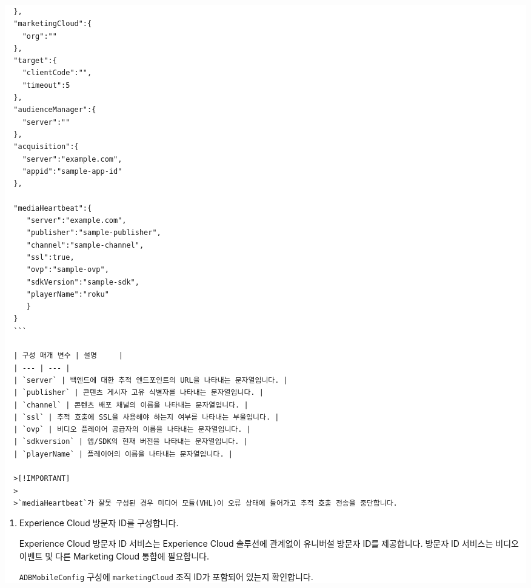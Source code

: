       },
      "marketingCloud":{
        "org":""
      },
      "target":{
        "clientCode":"",
        "timeout":5
      },
      "audienceManager":{
        "server":""
      },
      "acquisition":{
        "server":"example.com",
        "appid":"sample-app-id"
      },
      
      "mediaHeartbeat":{
         "server":"example.com",
         "publisher":"sample-publisher",
         "channel":"sample-channel",
         "ssl":true,
         "ovp":"sample-ovp",
         "sdkVersion":"sample-sdk",
         "playerName":"roku"
         }    
      }
      ```

      | 구성 매개 변수 | 설명     |
      | --- | --- |
      | `server` | 백엔드에 대한 추적 엔드포인트의 URL을 나타내는 문자열입니다. |
      | `publisher` | 콘텐츠 게시자 고유 식별자를 나타내는 문자열입니다. |
      | `channel` | 콘텐츠 배포 채널의 이름을 나타내는 문자열입니다. |
      | `ssl` | 추적 호출에 SSL을 사용해야 하는지 여부를 나타내는 부울입니다. |
      | `ovp` | 비디오 플레이어 공급자의 이름을 나타내는 문자열입니다. |
      | `sdkversion` | 앱/SDK의 현재 버전을 나타내는 문자열입니다. |
      | `playerName` | 플레이어의 이름을 나타내는 문자열입니다. |

      >[!IMPORTANT]
      >
      >`mediaHeartbeat`가 잘못 구성된 경우 미디어 모듈(VHL)이 오류 상태에 들어가고 추적 호출 전송을 중단합니다.

1. Experience Cloud 방문자 ID를 구성합니다.

   Experience Cloud 방문자 ID 서비스는 Experience Cloud 솔루션에 관계없이 유니버설 방문자 ID를 제공합니다. 방문자 ID 서비스는 비디오 이벤트 및 다른 Marketing Cloud 통합에 필요합니다.

   `ADBMobileConfig` 구성에 `marketingCloud` 조직 ID가 포함되어 있는지 확인합니다.
